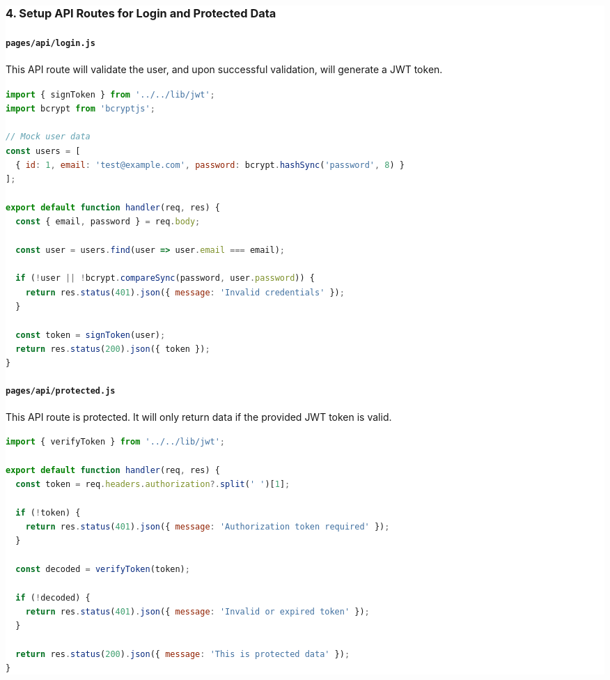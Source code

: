 
### 4. Setup API Routes for Login and Protected Data

#### `pages/api/login.js`

This API route will validate the user, and upon successful validation, will generate a JWT token.

```js
import { signToken } from '../../lib/jwt';
import bcrypt from 'bcryptjs';

// Mock user data
const users = [
  { id: 1, email: 'test@example.com', password: bcrypt.hashSync('password', 8) }
];

export default function handler(req, res) {
  const { email, password } = req.body;

  const user = users.find(user => user.email === email);

  if (!user || !bcrypt.compareSync(password, user.password)) {
    return res.status(401).json({ message: 'Invalid credentials' });
  }

  const token = signToken(user);
  return res.status(200).json({ token });
}
```

#### `pages/api/protected.js`

This API route is protected. It will only return data if the provided JWT token is valid.

```js
import { verifyToken } from '../../lib/jwt';

export default function handler(req, res) {
  const token = req.headers.authorization?.split(' ')[1];

  if (!token) {
    return res.status(401).json({ message: 'Authorization token required' });
  }

  const decoded = verifyToken(token);

  if (!decoded) {
    return res.status(401).json({ message: 'Invalid or expired token' });
  }

  return res.status(200).json({ message: 'This is protected data' });
}
```
